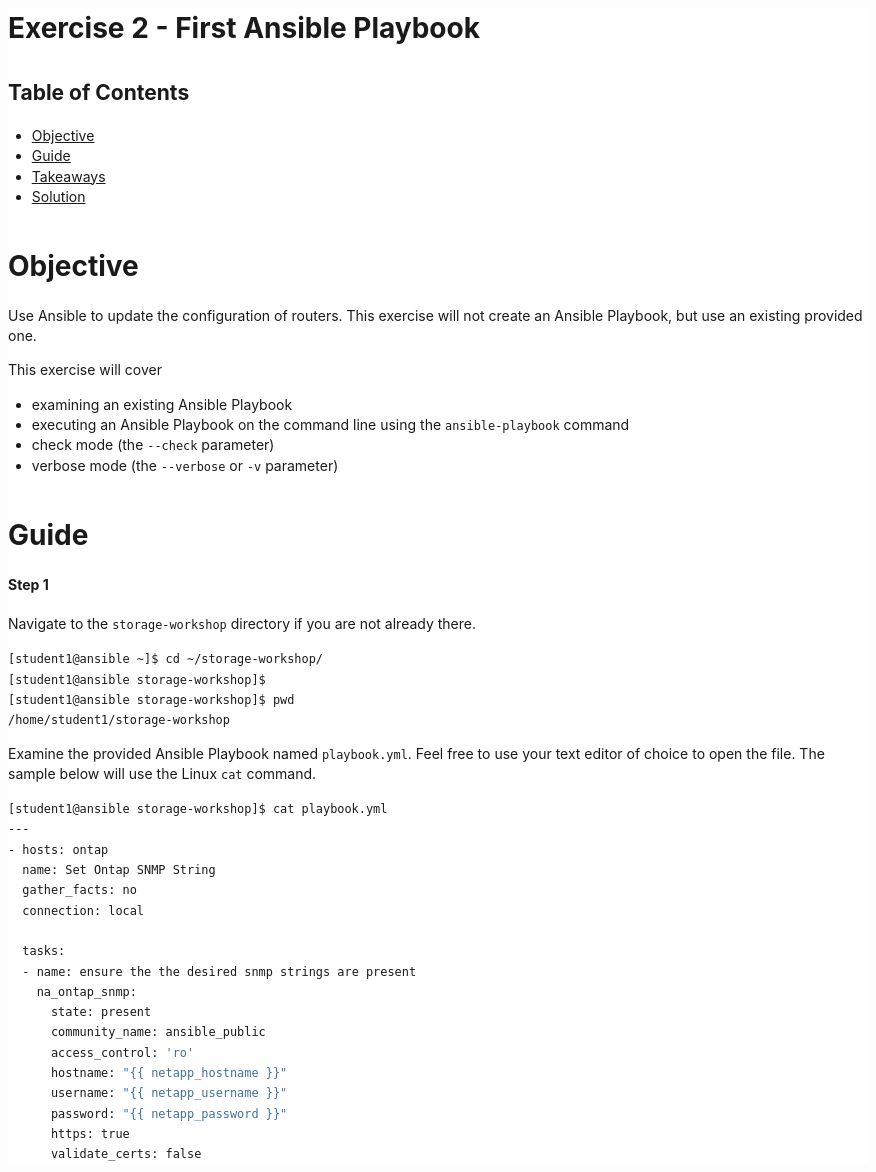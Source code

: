 # Exercise 2 - First Ansible Playbook

## Table of Contents

- [Objective](#objective)
- [Guide](#guide)
- [Takeaways](#takeaways)
- [Solution](#solution)

# Objective

Use Ansible to update the configuration of routers.  This exercise will not create an Ansible Playbook, but use an existing provided one.

This exercise will cover
- examining an existing Ansible Playbook
- executing an Ansible Playbook on the command line using the `ansible-playbook` command
- check mode (the `--check` parameter)
- verbose mode (the `--verbose` or `-v` parameter)

# Guide

#### Step 1

Navigate to the `storage-workshop` directory if you are not already there.

```bash
[student1@ansible ~]$ cd ~/storage-workshop/
[student1@ansible storage-workshop]$
[student1@ansible storage-workshop]$ pwd
/home/student1/storage-workshop
```

Examine the provided Ansible Playbook named `playbook.yml`.  Feel free to use your text editor of choice to open the file.  The sample below will use the Linux `cat` command.

```bash
[student1@ansible storage-workshop]$ cat playbook.yml
---
- hosts: ontap
  name: Set Ontap SNMP String
  gather_facts: no
  connection: local

  tasks:
  - name: ensure the the desired snmp strings are present
    na_ontap_snmp:
      state: present
      community_name: ansible_public
      access_control: 'ro'
      hostname: "{{ netapp_hostname }}"
      username: "{{ netapp_username }}"
      password: "{{ netapp_password }}"
      https: true
      validate_certs: false

```
